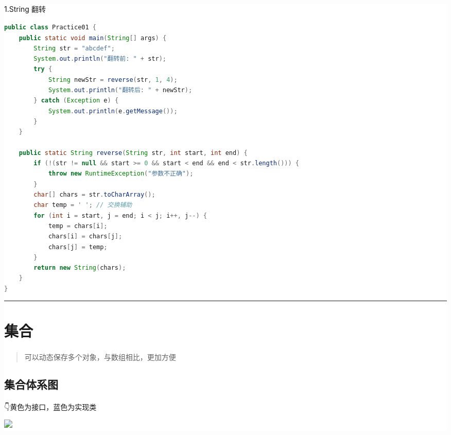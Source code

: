 1.String 翻转

```java
public class Practice01 {
    public static void main(String[] args) {
        String str = "abcdef";
        System.out.println("翻转前: " + str);
        try {
            String newStr = reverse(str, 1, 4);
            System.out.println("翻转后: " + newStr);
        } catch (Exception e) {
            System.out.println(e.getMessage());
        }
    }

    public static String reverse(String str, int start, int end) {
        if (!(str != null && start >= 0 && start < end && end < str.length())) {
            throw new RuntimeException("参数不正确");
        }
        char[] chars = str.toCharArray();
        char temp = ' '; // 交换辅助
        for (int i = start, j = end; i < j; i++, j--) {
            temp = chars[i];
            chars[i] = chars[j];
            chars[j] = temp;
        }
        return new String(chars);
    }
}
```








---







# 集合

> 可以动态保存多个对象，与数组相比，更加方便



## 集合体系图

👇黄色为接口，蓝色为实现类

<img src="https://cdn.jsdelivr.net/gh/ShameYang/images/img/Collection%E6%8E%A5%E5%8F%A3.gif"  />
